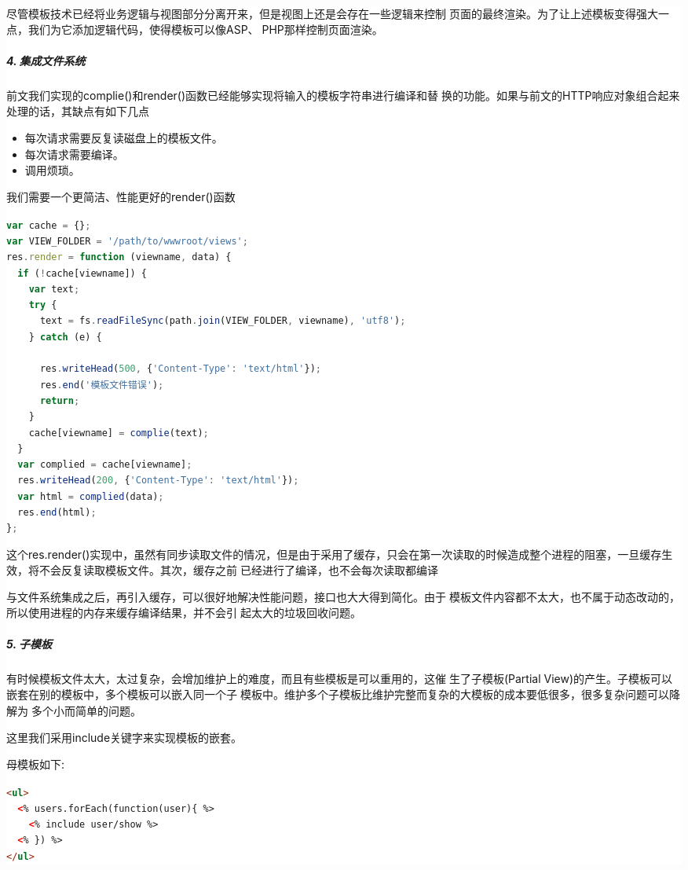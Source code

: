 尽管模板技术已经将业务逻辑与视图部分分离开来，但是视图上还是会存在一些逻辑来控制 页面的最终渲染。为了让上述模板变得强大一点，我们为它添加逻辑代码，使得模板可以像ASP、 PHP那样控制页面渲染。

##### 4. 集成文件系统

前文我们实现的complie()和render()函数已经能够实现将输入的模板字符串进行编译和替 换的功能。如果与前文的HTTP响应对象组合起来处理的话，其缺点有如下几点

* 每次请求需要反复读磁盘上的模板文件。
* 每次请求需要编译。
* 调用烦琐。

我们需要一个更简洁、性能更好的render()函数

```javascript
var cache = {};
var VIEW_FOLDER = '/path/to/wwwroot/views';
res.render = function (viewname, data) {
  if (!cache[viewname]) {  
    var text;
    try {
      text = fs.readFileSync(path.join(VIEW_FOLDER, viewname), 'utf8');
    } catch (e) {
 
      res.writeHead(500, {'Content-Type': 'text/html'});
      res.end('模板文件错误');
      return;
    }
    cache[viewname] = complie(text);
  }
  var complied = cache[viewname];
  res.writeHead(200, {'Content-Type': 'text/html'});
  var html = complied(data);
  res.end(html);
};
```

这个res.render()实现中，虽然有同步读取文件的情况，但是由于采用了缓存，只会在第一次读取的时候造成整个进程的阻塞，一旦缓存生效，将不会反复读取模板文件。其次，缓存之前 已经进行了编译，也不会每次读取都编译

与文件系统集成之后，再引入缓存，可以很好地解决性能问题，接口也大大得到简化。由于 模板文件内容都不太大，也不属于动态改动的，所以使用进程的内存来缓存编译结果，并不会引 起太大的垃圾回收问题。

##### 5. 子模板

有时候模板文件太大，太过复杂，会增加维护上的难度，而且有些模板是可以重用的，这催 生了子模板(Partial View)的产生。子模板可以嵌套在别的模板中，多个模板可以嵌入同一个子 模板中。维护多个子模板比维护完整而复杂的大模板的成本要低很多，很多复杂问题可以降解为 多个小而简单的问题。

这里我们采用include关键字来实现模板的嵌套。

母模板如下:

```html
<ul>
  <% users.forEach(function(user){ %>
    <% include user/show %> 
  <% }) %>
</ul>
```
